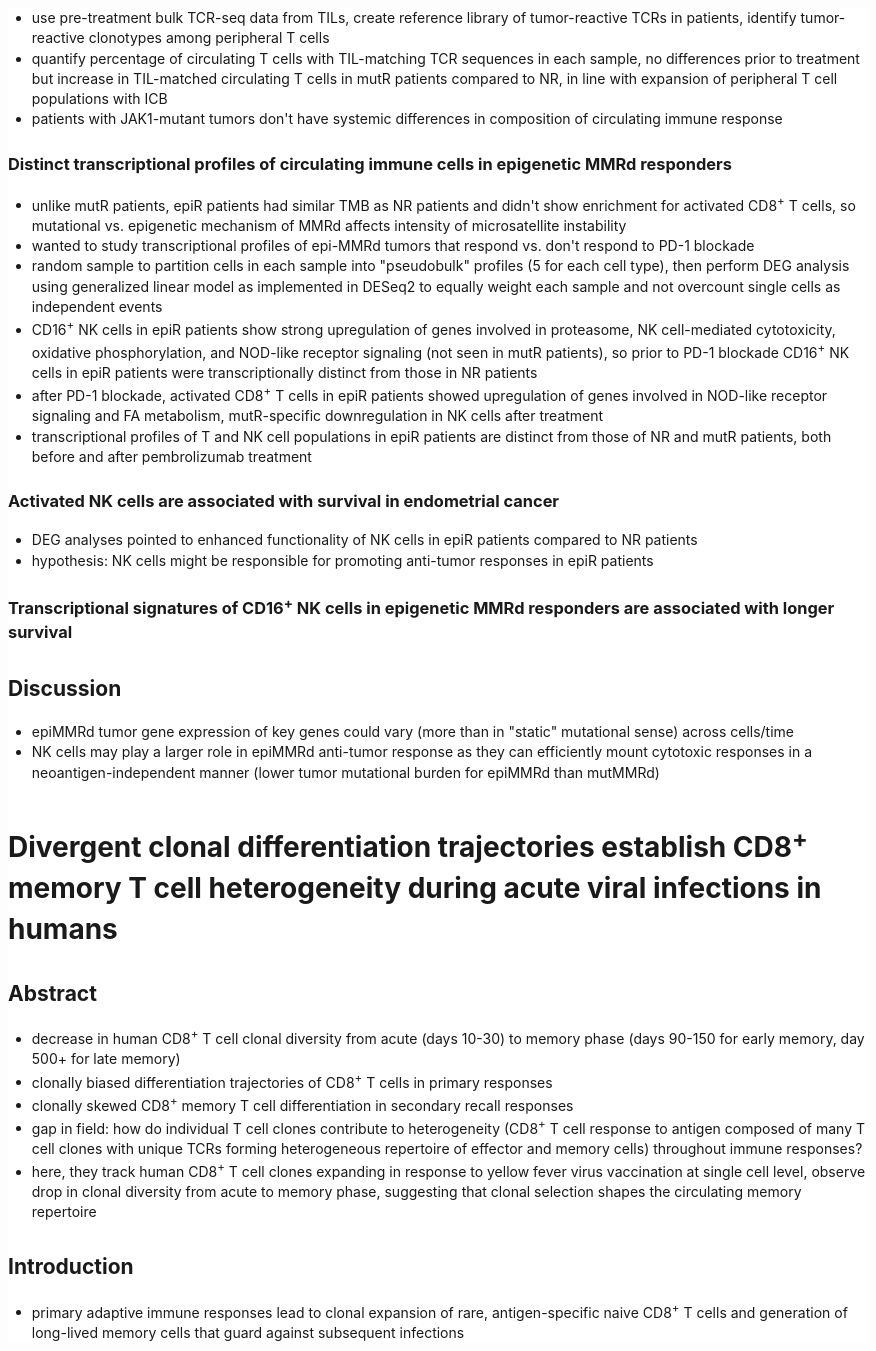  - use pre-treatment bulk TCR-seq data from TILs, create reference library of tumor-reactive TCRs in patients, identify tumor-reactive clonotypes among peripheral T cells
 - quantify percentage of circulating T cells with TIL-matching TCR sequences in each sample, no differences prior to treatment but increase in TIL-matched circulating T cells in mutR patients compared to NR, in line with expansion of peripheral T cell populations with ICB
 - patients with JAK1-mutant tumors don't have systemic differences in composition of circulating immune response
### Distinct transcriptional profiles of circulating immune cells in epigenetic MMRd responders
 - unlike mutR patients, epiR patients had similar TMB as NR patients and didn't show enrichment for activated CD8<sup>+</sup> T cells, so mutational vs. epigenetic mechanism of MMRd affects intensity of microsatellite instability
 - wanted to study transcriptional profiles of epi-MMRd tumors that respond vs. don't respond to PD-1 blockade
 - random sample to partition cells in each sample into "pseudobulk" profiles (5 for each cell type), then perform DEG analysis using generalized linear model as implemented in DESeq2 to equally weight each sample and not overcount single cells as independent events
 - CD16<sup>+</sup> NK cells in epiR patients show strong upregulation of genes involved in proteasome, NK cell-mediated cytotoxicity, oxidative phosphorylation, and NOD-like receptor signaling (not seen in mutR patients), so prior to PD-1 blockade CD16<sup>+</sup> NK cells in epiR patients were transcriptionally distinct from those in NR patients
 - after PD-1 blockade, activated CD8<sup>+</sup> T cells in epiR patients showed upregulation of genes involved in NOD-like receptor signaling and FA metabolism, mutR-specific downregulation in NK cells after treatment
 - transcriptional profiles of T and NK cell populations in epiR patients are distinct from those of NR and mutR patients, both before and after pembrolizumab treatment
### Activated NK cells are associated with survival in endometrial cancer
 - DEG analyses pointed to enhanced functionality of NK cells in epiR patients compared to NR patients
 - hypothesis: NK cells might be responsible for promoting anti-tumor responses in epiR patients
### Transcriptional signatures of CD16<sup>+</sup> NK cells in epigenetic MMRd responders are associated with longer survival
## Discussion
 - epiMMRd tumor gene expression of key genes could vary (more than in "static" mutational sense) across cells/time
 - NK cells may play a larger role in epiMMRd anti-tumor response as they can efficiently mount cytotoxic responses in a neoantigen-independent manner (lower tumor mutational burden for epiMMRd than mutMMRd)
# Divergent clonal differentiation trajectories establish CD8<sup>+</sup> memory T cell heterogeneity during acute viral infections in humans
## Abstract
 - decrease in human CD8<sup>+</sup> T cell clonal diversity from acute (days 10-30) to memory phase (days 90-150 for early memory, day 500+ for late memory)
 - clonally biased differentiation trajectories of CD8<sup>+</sup> T cells in primary responses
 - clonally skewed CD8<sup>+</sup> memory T cell differentiation in secondary recall responses
 - gap in field: how do individual T cell clones contribute to heterogeneity (CD8<sup>+</sup> T cell response to antigen composed of many T cell clones with unique TCRs forming heterogeneous repertoire of effector and memory cells) throughout immune responses?
 - here, they track human CD8<sup>+</sup> T cell clones expanding in response to yellow fever virus vaccination at single cell level, observe drop in clonal diversity from acute to memory phase, suggesting that clonal selection shapes the circulating memory repertoire
## Introduction
 - primary adaptive immune responses lead to clonal expansion of rare, antigen-specific naive CD8<sup>+</sup> T cells and generation of long-lived memory cells that guard against subsequent infections